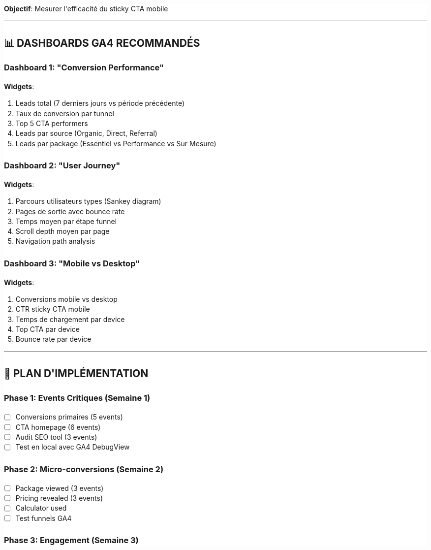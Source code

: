 **Objectif**: Mesurer l'efficacité du sticky CTA mobile

---

## 📊 DASHBOARDS GA4 RECOMMANDÉS

### Dashboard 1: "Conversion Performance"

**Widgets**:
1. Leads total (7 derniers jours vs période précédente)
2. Taux de conversion par tunnel
3. Top 5 CTA performers
4. Leads par source (Organic, Direct, Referral)
5. Leads par package (Essentiel vs Performance vs Sur Mesure)

### Dashboard 2: "User Journey"

**Widgets**:
1. Parcours utilisateurs types (Sankey diagram)
2. Pages de sortie avec bounce rate
3. Temps moyen par étape funnel
4. Scroll depth moyen par page
5. Navigation path analysis

### Dashboard 3: "Mobile vs Desktop"

**Widgets**:
1. Conversions mobile vs desktop
2. CTR sticky CTA mobile
3. Temps de chargement par device
4. Top CTA par device
5. Bounce rate par device

---

## 🚀 PLAN D'IMPLÉMENTATION

### Phase 1: Events Critiques (Semaine 1)

- [ ] Conversions primaires (5 events)
- [ ] CTA homepage (6 events)
- [ ] Audit SEO tool (3 events)
- [ ] Test en local avec GA4 DebugView

### Phase 2: Micro-conversions (Semaine 2)

- [ ] Package viewed (3 events)
- [ ] Pricing revealed (3 events)
- [ ] Calculator used
- [ ] Test funnels GA4

### Phase 3: Engagement (Semaine 3)
